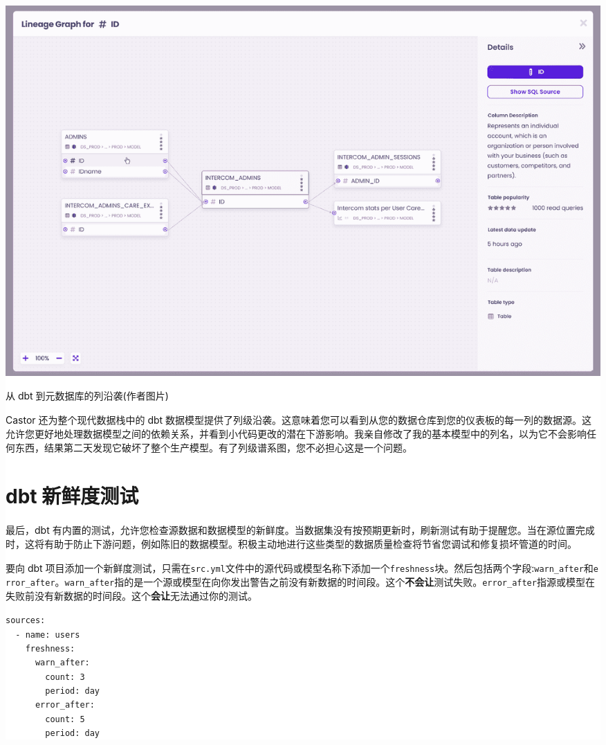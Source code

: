 ![](img/13bad4e1a7ea8b8f737de2b2ada8db73.png)

从 dbt 到元数据库的列沿袭(作者图片)

Castor 还为整个现代数据栈中的 dbt 数据模型提供了列级沿袭。这意味着您可以看到从您的数据仓库到您的仪表板的每一列的数据源。这允许您更好地处理数据模型之间的依赖关系，并看到小代码更改的潜在下游影响。我亲自修改了我的基本模型中的列名，以为它不会影响任何东西，结果第二天发现它破坏了整个生产模型。有了列级谱系图，您不必担心这是一个问题。

# dbt 新鲜度测试

最后，dbt 有内置的测试，允许您检查源数据和数据模型的新鲜度。当数据集没有按预期更新时，刷新测试有助于提醒您。当在源位置完成时，这将有助于防止下游问题，例如陈旧的数据模型。积极主动地进行这些类型的数据质量检查将节省您调试和修复损坏管道的时间。

要向 dbt 项目添加一个新鲜度测试，只需在`src.yml`文件中的源代码或模型名称下添加一个`freshness`块。然后包括两个字段:`warn_after`和`error_after`。`warn_after`指的是一个源或模型在向你发出警告之前没有新数据的时间段。这个**不会让**测试失败。`error_after`指源或模型在失败前没有新数据的时间段。这个**会让**无法通过你的测试。

```
sources:
  - name: users
    freshness:
      warn_after:
        count: 3
        period: day
      error_after:
        count: 5
        period: day
```
